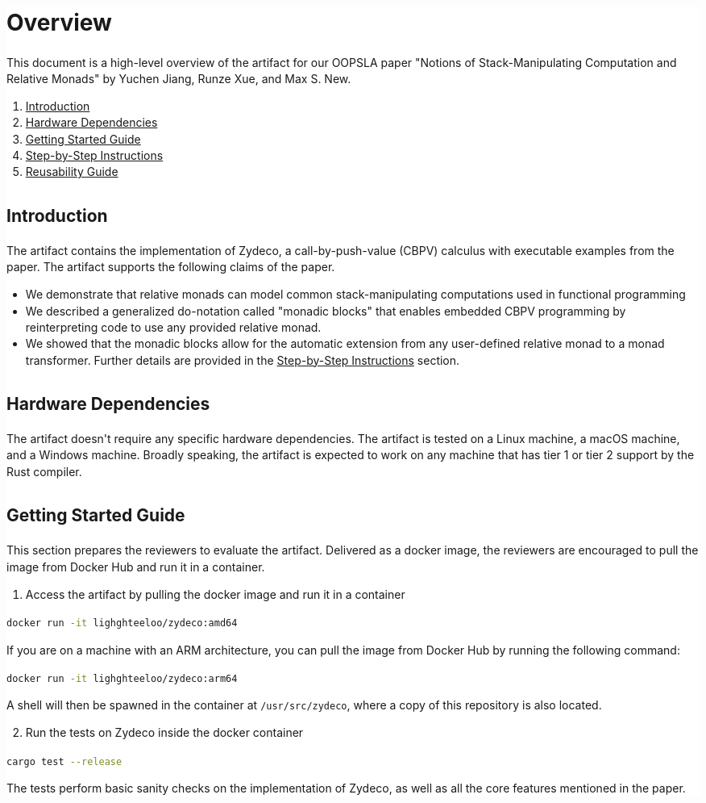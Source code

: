 # Overview

This document is a high-level overview of the artifact for our OOPSLA paper "Notions of Stack-Manipulating Computation and Relative Monads" by Yuchen Jiang, Runze Xue, and Max S. New.

1. [Introduction](#introduction)
2. [Hardware Dependencies](#hardware-dependencies)
3. [Getting Started Guide](#getting-started-guide)
4. [Step-by-Step Instructions](#step-by-step-instructions)
5. [Reusability Guide](#reusability-guide)



## Introduction

The artifact contains the implementation of Zydeco, a call-by-push-value (CBPV) calculus with executable examples from the paper. The artifact supports the following claims of the paper.
- We demonstrate that relative monads can model common stack-manipulating computations used in functional programming
- We described a generalized do-notation called "monadic blocks" that enables embedded CBPV programming by reinterpreting code to use any provided relative monad.
- We showed that the monadic blocks allow for the automatic extension from any user-defined relative monad to a monad transformer.
Further details are provided in the [Step-by-Step Instructions](#step-by-step-instructions) section.

## Hardware Dependencies

The artifact doesn't require any specific hardware dependencies. The artifact is tested on a Linux machine, a macOS machine, and a Windows machine. Broadly speaking, the artifact is expected to work on any machine that has tier 1 or tier 2 support by the Rust compiler.



## Getting Started Guide

This section prepares the reviewers to evaluate the artifact. Delivered as a docker image, the reviewers are encouraged to pull the image from Docker Hub and run it in a container.

1. Access the artifact by pulling the docker image and run it in a container
```sh
docker run -it lighghteeloo/zydeco:amd64
```
If you are on a machine with an ARM architecture, you can pull the image from Docker Hub by running the following command:
```sh
docker run -it lighghteeloo/zydeco:arm64
```
A shell will then be spawned in the container at `/usr/src/zydeco`, where a copy of this repository is also located.

2. Run the tests on Zydeco inside the docker container
```sh
cargo test --release
```
The tests perform basic sanity checks on the implementation of Zydeco, as well as all the core features mentioned in the paper.

